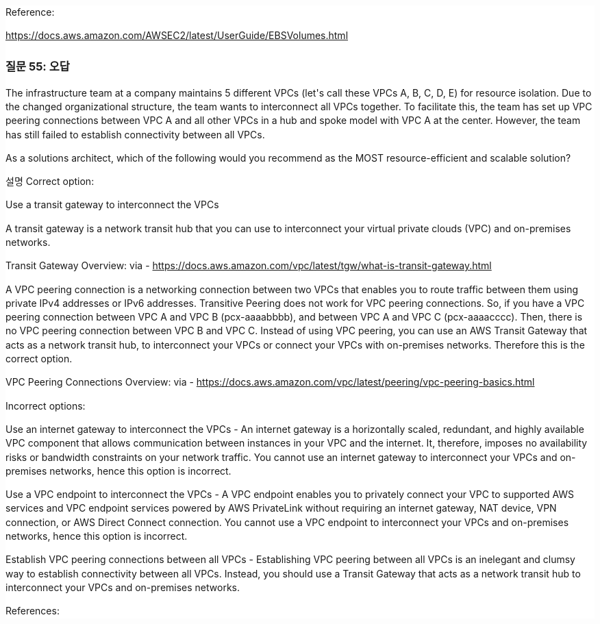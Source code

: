 Reference:

https://docs.aws.amazon.com/AWSEC2/latest/UserGuide/EBSVolumes.html


### 질문 55: 오답
The infrastructure team at a company maintains 5 different VPCs (let's call these VPCs A, B, C, D, E) for resource isolation. Due to the changed organizational structure, the team wants to interconnect all VPCs together. To facilitate this, the team has set up VPC peering connections between VPC A and all other VPCs in a hub and spoke model with VPC A at the center. However, the team has still failed to establish connectivity between all VPCs.

As a solutions architect, which of the following would you recommend as the MOST resource-efficient and scalable solution?





설명
Correct option:

Use a transit gateway to interconnect the VPCs

A transit gateway is a network transit hub that you can use to interconnect your virtual private clouds (VPC) and on-premises networks.

Transit Gateway Overview:  via - https://docs.aws.amazon.com/vpc/latest/tgw/what-is-transit-gateway.html

A VPC peering connection is a networking connection between two VPCs that enables you to route traffic between them using private IPv4 addresses or IPv6 addresses. Transitive Peering does not work for VPC peering connections. So, if you have a VPC peering connection between VPC A and VPC B (pcx-aaaabbbb), and between VPC A and VPC C (pcx-aaaacccc). Then, there is no VPC peering connection between VPC B and VPC C. Instead of using VPC peering, you can use an AWS Transit Gateway that acts as a network transit hub, to interconnect your VPCs or connect your VPCs with on-premises networks. Therefore this is the correct option.

VPC Peering Connections Overview:  via - https://docs.aws.amazon.com/vpc/latest/peering/vpc-peering-basics.html

Incorrect options:

Use an internet gateway to interconnect the VPCs - An internet gateway is a horizontally scaled, redundant, and highly available VPC component that allows communication between instances in your VPC and the internet. It, therefore, imposes no availability risks or bandwidth constraints on your network traffic. You cannot use an internet gateway to interconnect your VPCs and on-premises networks, hence this option is incorrect.

Use a VPC endpoint to interconnect the VPCs - A VPC endpoint enables you to privately connect your VPC to supported AWS services and VPC endpoint services powered by AWS PrivateLink without requiring an internet gateway, NAT device, VPN connection, or AWS Direct Connect connection. You cannot use a VPC endpoint to interconnect your VPCs and on-premises networks, hence this option is incorrect.

Establish VPC peering connections between all VPCs - Establishing VPC peering between all VPCs is an inelegant and clumsy way to establish connectivity between all VPCs. Instead, you should use a Transit Gateway that acts as a network transit hub to interconnect your VPCs and on-premises networks.

References:
